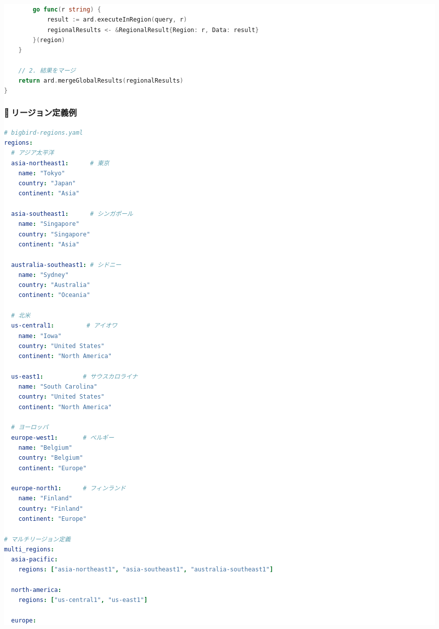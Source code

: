 ```go
        go func(r string) {
            result := ard.executeInRegion(query, r)
            regionalResults <- &RegionalResult{Region: r, Data: result}
        }(region)
    }
    
    // 2. 結果をマージ
    return ard.mergeGlobalResults(regionalResults)
}
```

### 📍 リージョン定義例

```yaml
# bigbird-regions.yaml
regions:
  # アジア太平洋
  asia-northeast1:      # 東京
    name: "Tokyo"
    country: "Japan"
    continent: "Asia"
    
  asia-southeast1:      # シンガポール
    name: "Singapore" 
    country: "Singapore"
    continent: "Asia"
    
  australia-southeast1: # シドニー
    name: "Sydney"
    country: "Australia"
    continent: "Oceania"
    
  # 北米
  us-central1:         # アイオワ
    name: "Iowa"
    country: "United States"
    continent: "North America"
    
  us-east1:           # サウスカロライナ
    name: "South Carolina"
    country: "United States" 
    continent: "North America"
    
  # ヨーロッパ
  europe-west1:       # ベルギー
    name: "Belgium"
    country: "Belgium"
    continent: "Europe"
    
  europe-north1:      # フィンランド
    name: "Finland"
    country: "Finland"
    continent: "Europe"

# マルチリージョン定義
multi_regions:
  asia-pacific:
    regions: ["asia-northeast1", "asia-southeast1", "australia-southeast1"]
    
  north-america:
    regions: ["us-central1", "us-east1"]
    
  europe:
```